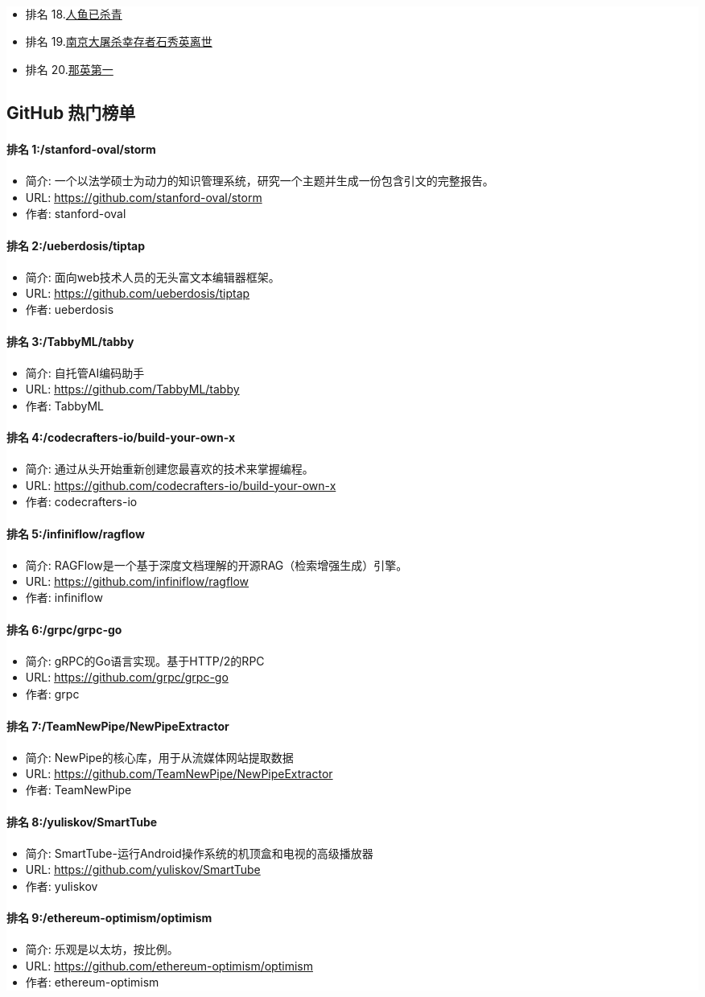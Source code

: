 - 排名 18.[人鱼已杀青](https://s.weibo.com/weibo?q=人鱼已杀青)

- 排名 19.[南京大屠杀幸存者石秀英离世](https://s.weibo.com/weibo?q=南京大屠杀幸存者石秀英离世)

- 排名 20.[那英第一](https://s.weibo.com/weibo?q=那英第一)
## GitHub 热门榜单

#### 排名 1:/stanford-oval/storm
- 简介: 一个以法学硕士为动力的知识管理系统，研究一个主题并生成一份包含引文的完整报告。
- URL: https://github.com/stanford-oval/storm
- 作者: stanford-oval 

#### 排名 2:/ueberdosis/tiptap
- 简介: 面向web技术人员的无头富文本编辑器框架。
- URL: https://github.com/ueberdosis/tiptap
- 作者: ueberdosis 

#### 排名 3:/TabbyML/tabby
- 简介: 自托管AI编码助手
- URL: https://github.com/TabbyML/tabby
- 作者: TabbyML 

#### 排名 4:/codecrafters-io/build-your-own-x
- 简介: 通过从头开始重新创建您最喜欢的技术来掌握编程。
- URL: https://github.com/codecrafters-io/build-your-own-x
- 作者: codecrafters-io 

#### 排名 5:/infiniflow/ragflow
- 简介: RAGFlow是一个基于深度文档理解的开源RAG（检索增强生成）引擎。
- URL: https://github.com/infiniflow/ragflow
- 作者: infiniflow 

#### 排名 6:/grpc/grpc-go
- 简介: gRPC的Go语言实现。基于HTTP/2的RPC
- URL: https://github.com/grpc/grpc-go
- 作者: grpc 

#### 排名 7:/TeamNewPipe/NewPipeExtractor
- 简介: NewPipe的核心库，用于从流媒体网站提取数据
- URL: https://github.com/TeamNewPipe/NewPipeExtractor
- 作者: TeamNewPipe 

#### 排名 8:/yuliskov/SmartTube
- 简介: SmartTube-运行Android操作系统的机顶盒和电视的高级播放器
- URL: https://github.com/yuliskov/SmartTube
- 作者: yuliskov 

#### 排名 9:/ethereum-optimism/optimism
- 简介: 乐观是以太坊，按比例。
- URL: https://github.com/ethereum-optimism/optimism
- 作者: ethereum-optimism 

